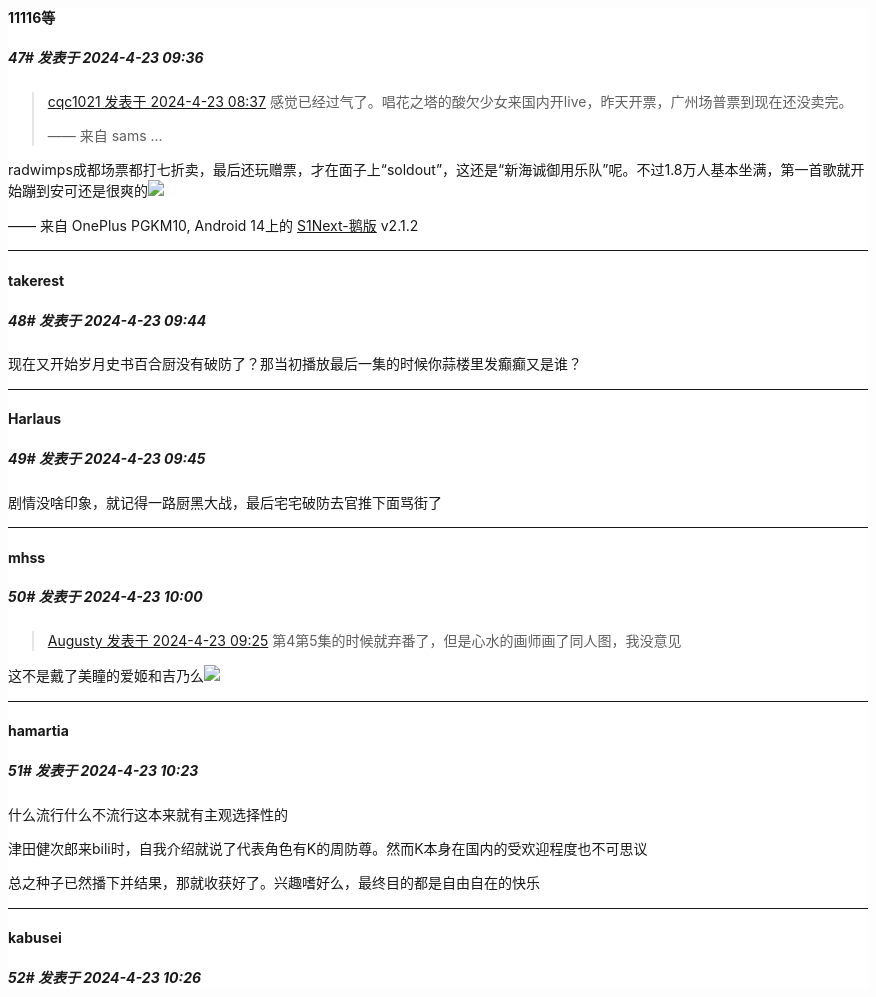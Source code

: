 ####  11116等  
##### 47#       发表于 2024-4-23 09:36

<blockquote><a href="httphttps://bbs.saraba1st.com/2b/forum.php?mod=redirect&amp;goto=findpost&amp;pid=64685585&amp;ptid=2180977" target="_blank">cqc1021 发表于 2024-4-23 08:37</a>
感觉已经过气了。唱花之塔的酸欠少女来国内开live，昨天开票，广州场普票到现在还没卖完。

—— 来自 sams ...</blockquote>
radwimps成都场票都打七折卖，最后还玩赠票，才在面子上“soldout”，这还是“新海诚御用乐队”呢。不过1.8万人基本坐满，第一首歌就开始蹦到安可还是很爽的<img src="https://static.saraba1st.com/image/smiley/face2017/028.png" referrerpolicy="no-referrer">

—— 来自 OnePlus PGKM10, Android 14上的 [S1Next-鹅版](https://github.com/ykrank/S1-Next/releases) v2.1.2


*****

####  takerest  
##### 48#       发表于 2024-4-23 09:44

现在又开始岁月史书百合厨没有破防了？那当初播放最后一集的时候你蒜楼里发癫癫又是谁？

*****

####  Harlaus  
##### 49#       发表于 2024-4-23 09:45

剧情没啥印象，就记得一路厨黑大战，最后宅宅破防去官推下面骂街了


*****

####  mhss  
##### 50#       发表于 2024-4-23 10:00

<blockquote><a href="httphttps://bbs.saraba1st.com/2b/forum.php?mod=redirect&amp;goto=findpost&amp;pid=64686097&amp;ptid=2180977" target="_blank">Augusty 发表于 2024-4-23 09:25</a>
第4第5集的时候就弃番了，但是心水的画师画了同人图，我没意见</blockquote>
这不是戴了美瞳的爱姬和吉乃么<img src="https://static.saraba1st.com/image/smiley/face2017/037.png" referrerpolicy="no-referrer">


*****

####  hamartia  
##### 51#       发表于 2024-4-23 10:23

什么流行什么不流行这本来就有主观选择性的

津田健次郎来bili时，自我介绍就说了代表角色有K的周防尊。然而K本身在国内的受欢迎程度也不可思议

总之种子已然播下并结果，那就收获好了。兴趣嗜好么，最终目的都是自由自在的快乐


*****

####  kabusei  
##### 52#       发表于 2024-4-23 10:26
